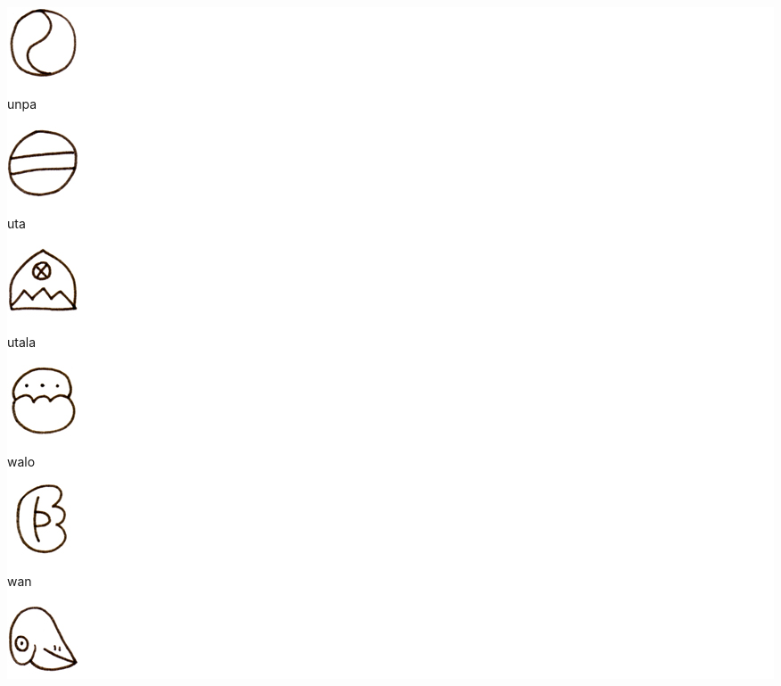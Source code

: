 ![unpa](/images/t47_tokipona/t47_nimi/t47_nimi_unpa.jpg)

unpa




![uta](/images/t47_tokipona/t47_nimi/t47_nimi_uta.jpg)

uta




![utala](/images/t47_tokipona/t47_nimi/t47_nimi_utala.jpg)

utala




![walo](/images/t47_tokipona/t47_nimi/t47_nimi_walo.jpg)

walo




![wan](/images/t47_tokipona/t47_nimi/t47_nimi_wan.jpg)

wan




![waso](/images/t47_tokipona/t47_nimi/t47_nimi_waso.jpg)
